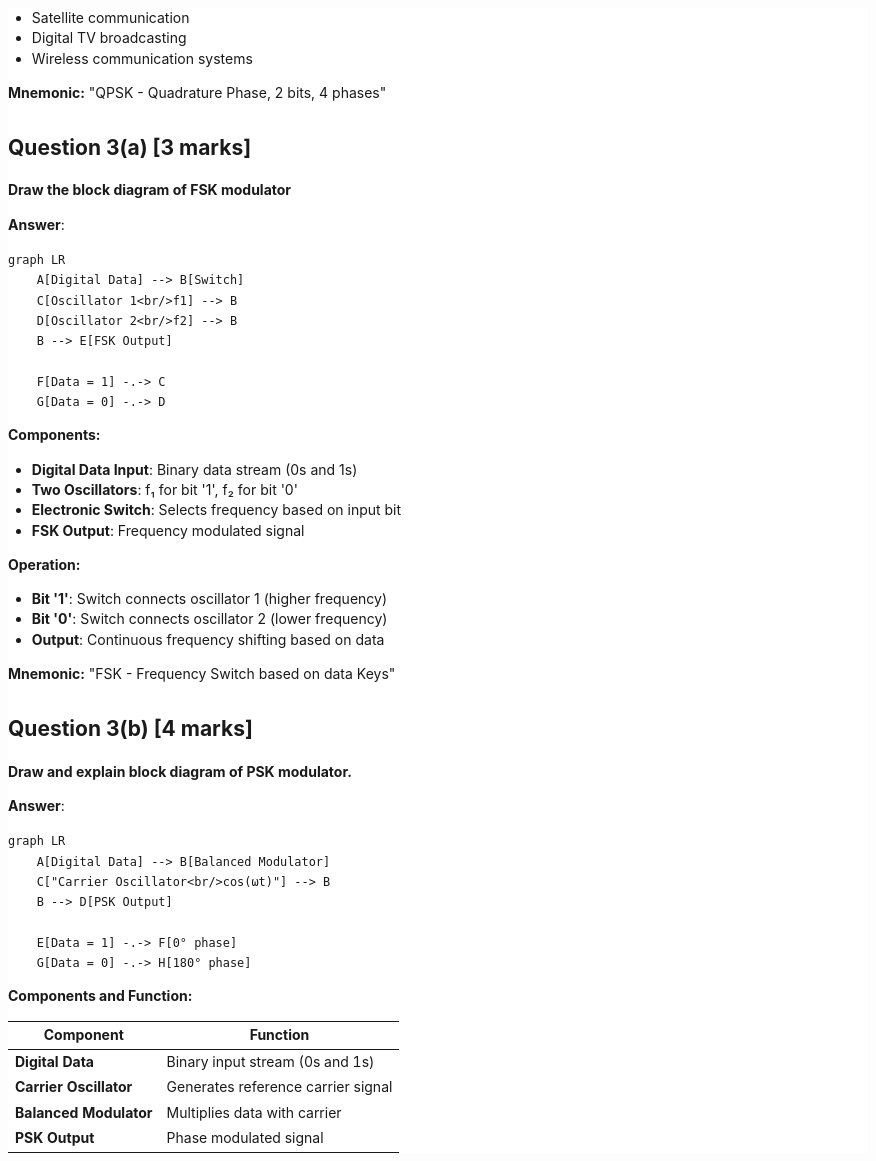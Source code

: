 - Satellite communication
- Digital TV broadcasting
- Wireless communication systems

**Mnemonic:** "QPSK - Quadrature Phase, 2 bits, 4 phases"

## Question 3(a) [3 marks]

**Draw the block diagram of FSK modulator**

**Answer**:

```mermaid
graph LR
    A[Digital Data] --> B[Switch]
    C[Oscillator 1<br/>f1] --> B
    D[Oscillator 2<br/>f2] --> B
    B --> E[FSK Output]
    
    F[Data = 1] -.-> C
    G[Data = 0] -.-> D
```

**Components:**

- **Digital Data Input**: Binary data stream (0s and 1s)
- **Two Oscillators**: f₁ for bit '1', f₂ for bit '0'
- **Electronic Switch**: Selects frequency based on input bit
- **FSK Output**: Frequency modulated signal

**Operation:**

- **Bit '1'**: Switch connects oscillator 1 (higher frequency)
- **Bit '0'**: Switch connects oscillator 2 (lower frequency)
- **Output**: Continuous frequency shifting based on data

**Mnemonic:** "FSK - Frequency Switch based on data Keys"

## Question 3(b) [4 marks]

**Draw and explain block diagram of PSK modulator.**

**Answer**:

```mermaid
graph LR
    A[Digital Data] --> B[Balanced Modulator]
    C["Carrier Oscillator<br/>cos(ωt)"] --> B
    B --> D[PSK Output]
    
    E[Data = 1] -.-> F[0° phase]
    G[Data = 0] -.-> H[180° phase]
```

**Components and Function:**

| Component | Function |
|-----------|----------|
| **Digital Data** | Binary input stream (0s and 1s) |
| **Carrier Oscillator** | Generates reference carrier signal |
| **Balanced Modulator** | Multiplies data with carrier |
| **PSK Output** | Phase modulated signal |
